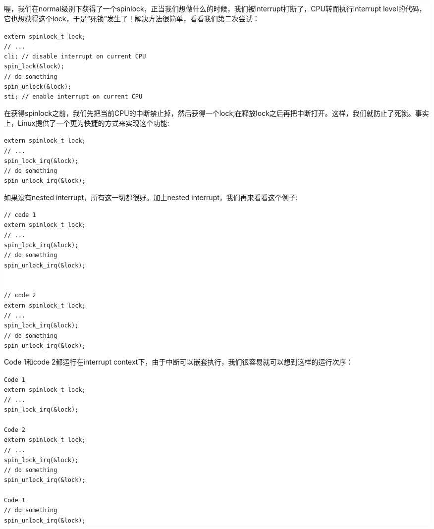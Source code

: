 喔，我们在normal级别下获得了一个spinlock，正当我们想做什么的时候，我们被interrupt打断了，CPU转而执行interrupt level的代码，它也想获得这个lock，于是“死锁”发生了！解决方法很简单，看看我们第二次尝试：  
  
```  
extern spinlock_t lock;  
// ...  
cli; // disable interrupt on current CPU  
spin_lock(&lock);  
// do something  
spin_unlock(&lock);  
sti; // enable interrupt on current CPU  
```  
  
在获得spinlock之前，我们先把当前CPU的中断禁止掉，然后获得一个lock;在释放lock之后再把中断打开。这样，我们就防止了死锁。事实上，Linux提供了一个更为快捷的方式来实现这个功能:  
  
```  
extern spinlock_t lock;  
// ...  
spin_lock_irq(&lock);  
// do something  
spin_unlock_irq(&lock);  
```  
  
如果没有nested interrupt，所有这一切都很好。加上nested interrupt，我们再来看看这个例子:  
  
```  
// code 1  
extern spinlock_t lock;  
// ...  
spin_lock_irq(&lock);  
// do something  
spin_unlock_irq(&lock);  
   
  
// code 2  
extern spinlock_t lock;  
// ...  
spin_lock_irq(&lock);  
// do something  
spin_unlock_irq(&lock);  
```  
  
Code 1和code 2都运行在interrupt context下，由于中断可以嵌套执行，我们很容易就可以想到这样的运行次序：  
  
```  
Code 1  
extern spinlock_t lock;  
// ...  
spin_lock_irq(&lock);	   
  
Code 2  
extern spinlock_t lock;  
// ...  
spin_lock_irq(&lock);  
// do something  
spin_unlock_irq(&lock);  
  
Code 1  
// do something  
spin_unlock_irq(&lock);	   
```  
  